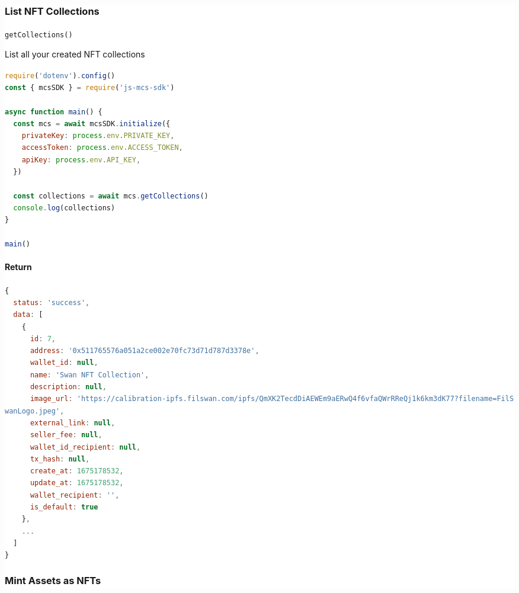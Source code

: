### List NFT Collections

`getCollections()`

List all your created NFT collections

```javascript
require('dotenv').config()
const { mcsSDK } = require('js-mcs-sdk')

async function main() {
  const mcs = await mcsSDK.initialize({
    privateKey: process.env.PRIVATE_KEY,
    accessToken: process.env.ACCESS_TOKEN,
    apiKey: process.env.API_KEY,
  })
   
  const collections = await mcs.getCollections()
  console.log(collections)
}

main()
```

#### Return

```javascript
{
  status: 'success',
  data: [
    {
      id: 7,
      address: '0x511765576a051a2ce002e70fc73d71d787d3378e',
      wallet_id: null,
      name: 'Swan NFT Collection',
      description: null,
      image_url: 'https://calibration-ipfs.filswan.com/ipfs/QmXK2TecdDiAEWEm9aERwQ4f6vfaQWrRReQj1k6km3dK77?filename=FilSwanLogo.jpeg',
      external_link: null,
      seller_fee: null,
      wallet_id_recipient: null,
      tx_hash: null,
      create_at: 1675178532,
      update_at: 1675178532,
      wallet_recipient: '',
      is_default: true
    },
    ...
  ]
}
```

### Mint Assets as NFTs
